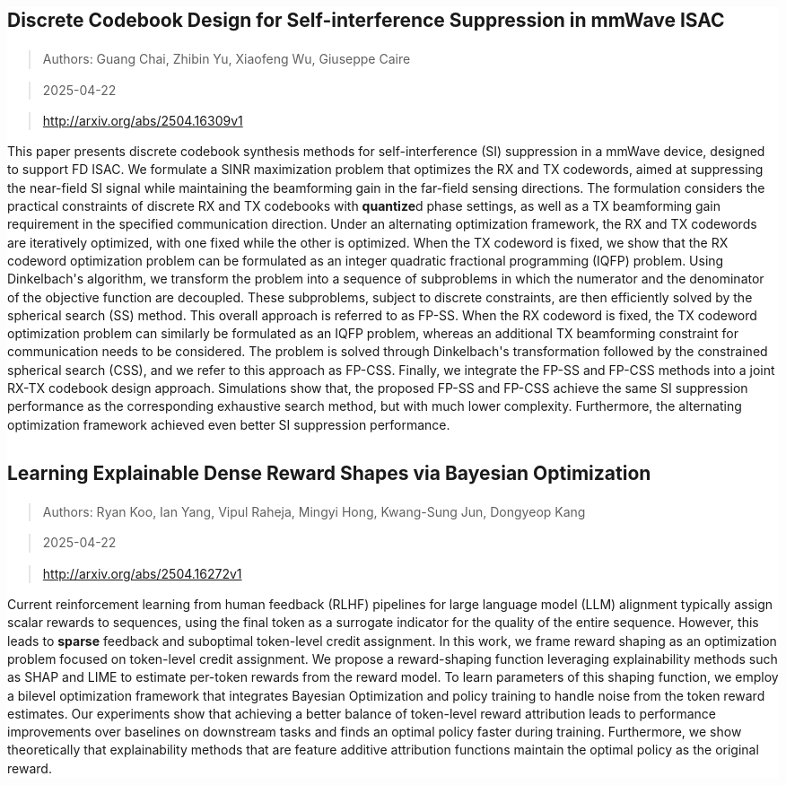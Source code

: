 
## Discrete Codebook Design for Self-interference Suppression in mmWave ISAC

>Authors: Guang Chai, Zhibin Yu, Xiaofeng Wu, Giuseppe Caire

>2025-04-22

> http://arxiv.org/abs/2504.16309v1

This paper presents discrete codebook synthesis methods for self-interference
(SI) suppression in a mmWave device, designed to support FD ISAC. We formulate
a SINR maximization problem that optimizes the RX and TX codewords, aimed at
suppressing the near-field SI signal while maintaining the beamforming gain in
the far-field sensing directions. The formulation considers the practical
constraints of discrete RX and TX codebooks with **quantize**d phase settings, as
well as a TX beamforming gain requirement in the specified communication
direction. Under an alternating optimization framework, the RX and TX codewords
are iteratively optimized, with one fixed while the other is optimized. When
the TX codeword is fixed, we show that the RX codeword optimization problem can
be formulated as an integer quadratic fractional programming (IQFP) problem.
Using Dinkelbach's algorithm, we transform the problem into a sequence of
subproblems in which the numerator and the denominator of the objective
function are decoupled. These subproblems, subject to discrete constraints, are
then efficiently solved by the spherical search (SS) method. This overall
approach is referred to as FP-SS. When the RX codeword is fixed, the TX
codeword optimization problem can similarly be formulated as an IQFP problem,
whereas an additional TX beamforming constraint for communication needs to be
considered. The problem is solved through Dinkelbach's transformation followed
by the constrained spherical search (CSS), and we refer to this approach as
FP-CSS. Finally, we integrate the FP-SS and FP-CSS methods into a joint RX-TX
codebook design approach. Simulations show that, the proposed FP-SS and FP-CSS
achieve the same SI suppression performance as the corresponding exhaustive
search method, but with much lower complexity. Furthermore, the alternating
optimization framework achieved even better SI suppression performance.


## Learning Explainable Dense Reward Shapes via Bayesian Optimization

>Authors: Ryan Koo, Ian Yang, Vipul Raheja, Mingyi Hong, Kwang-Sung Jun, Dongyeop Kang

>2025-04-22

> http://arxiv.org/abs/2504.16272v1

Current reinforcement learning from human feedback (RLHF) pipelines for large
language model (LLM) alignment typically assign scalar rewards to sequences,
using the final token as a surrogate indicator for the quality of the entire
sequence. However, this leads to **sparse** feedback and suboptimal token-level
credit assignment. In this work, we frame reward shaping as an optimization
problem focused on token-level credit assignment. We propose a reward-shaping
function leveraging explainability methods such as SHAP and LIME to estimate
per-token rewards from the reward model. To learn parameters of this shaping
function, we employ a bilevel optimization framework that integrates Bayesian
Optimization and policy training to handle noise from the token reward
estimates. Our experiments show that achieving a better balance of token-level
reward attribution leads to performance improvements over baselines on
downstream tasks and finds an optimal policy faster during training.
Furthermore, we show theoretically that explainability methods that are feature
additive attribution functions maintain the optimal policy as the original
reward.
